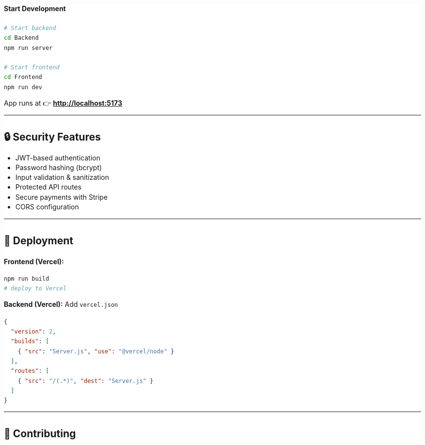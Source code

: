 #### Start Development

```bash
# Start backend
cd Backend
npm run server

# Start frontend
cd Frontend
npm run dev
```

App runs at 👉 **[http://localhost:5173](http://localhost:5173)**

---

## 🔒 Security Features

* JWT-based authentication
* Password hashing (bcrypt)
* Input validation & sanitization
* Protected API routes
* Secure payments with Stripe
* CORS configuration

---

## 🚀 Deployment

**Frontend (Vercel):**

```bash
npm run build
# deploy to Vercel
```

**Backend (Vercel):**
Add `vercel.json`

```json
{
  "version": 2,
  "builds": [
    { "src": "Server.js", "use": "@vercel/node" }
  ],
  "routes": [
    { "src": "/(.*)", "dest": "Server.js" }
  ]
}
```

---

## 🤝 Contributing
